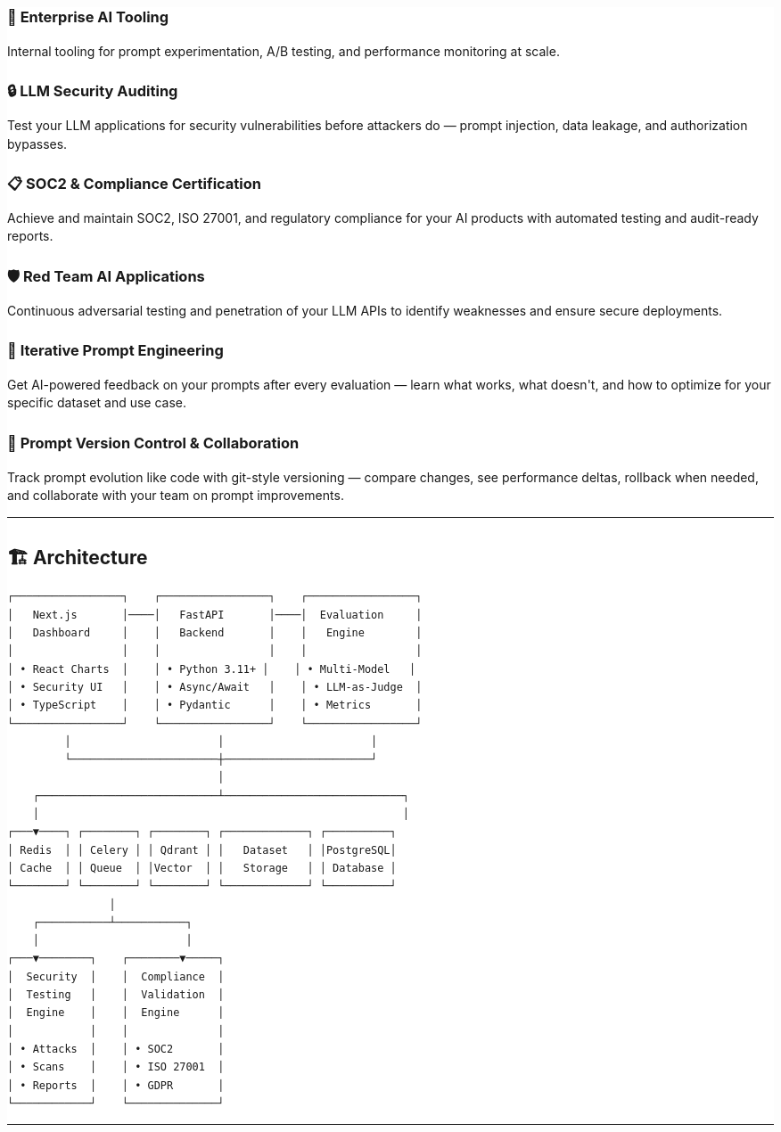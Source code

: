 ### 🏢 **Enterprise AI Tooling**

Internal tooling for prompt experimentation, A/B testing, and performance monitoring at scale.

### 🔒 **LLM Security Auditing**

Test your LLM applications for security vulnerabilities before attackers do — prompt injection, data leakage, and authorization bypasses.

### 📋 **SOC2 & Compliance Certification**

Achieve and maintain SOC2, ISO 27001, and regulatory compliance for your AI products with automated testing and audit-ready reports.

### 🛡️ **Red Team AI Applications**

Continuous adversarial testing and penetration of your LLM APIs to identify weaknesses and ensure secure deployments.

### 🔄 **Iterative Prompt Engineering**

Get AI-powered feedback on your prompts after every evaluation — learn what works, what doesn't, and how to optimize for your specific dataset and use case.

### 📝 **Prompt Version Control & Collaboration**

Track prompt evolution like code with git-style versioning — compare changes, see performance deltas, rollback when needed, and collaborate with your team on prompt improvements.

---

## 🏗️ **Architecture**

```
┌─────────────────┐    ┌─────────────────┐    ┌─────────────────┐
│   Next.js       │────│   FastAPI       │────│  Evaluation     │
│   Dashboard     │    │   Backend       │    │   Engine        │
│                 │    │                 │    │                 │
│ • React Charts  │    │ • Python 3.11+ │    │ • Multi-Model   │
│ • Security UI   │    │ • Async/Await   │    │ • LLM-as-Judge  │
│ • TypeScript    │    │ • Pydantic      │    │ • Metrics       │
└─────────────────┘    └─────────────────┘    └─────────────────┘
         │                       │                       │
         └───────────────────────┼───────────────────────┘
                                 │
    ┌────────────────────────────┴────────────────────────────┐
    │                                                         │
┌───▼────┐ ┌────────┐ ┌────────┐ ┌─────────────┐ ┌──────────┐
│ Redis  │ │ Celery │ │ Qdrant │ │   Dataset   │ │PostgreSQL│
│ Cache  │ │ Queue  │ │Vector  │ │   Storage   │ │ Database │
└────────┘ └────────┘ └────────┘ └─────────────┘ └──────────┘
                │
    ┌───────────┴───────────┐
    │                       │
┌───▼────────┐    ┌────────▼─────┐
│  Security  │    │  Compliance  │
│  Testing   │    │  Validation  │
│  Engine    │    │  Engine      │
│            │    │              │
│ • Attacks  │    │ • SOC2       │
│ • Scans    │    │ • ISO 27001  │
│ • Reports  │    │ • GDPR       │
└────────────┘    └──────────────┘
```

---